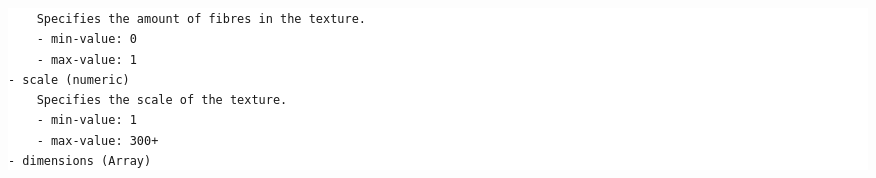 		Specifies the amount of fibres in the texture.
		- min-value: 0
		- max-value: 1
	- scale (numeric)
		Specifies the scale of the texture.
		- min-value: 1
		- max-value: 300+
	- dimensions (Array)